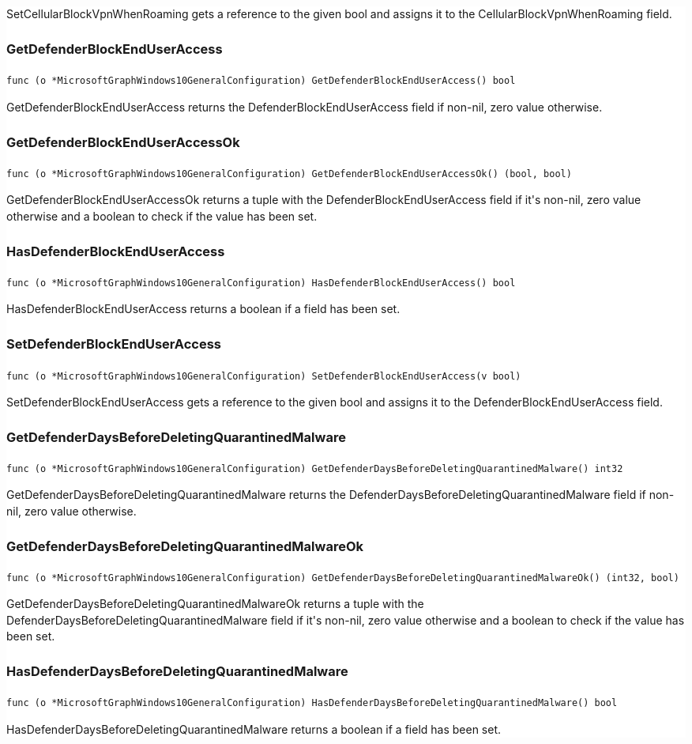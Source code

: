 SetCellularBlockVpnWhenRoaming gets a reference to the given bool and assigns it to the CellularBlockVpnWhenRoaming field.

### GetDefenderBlockEndUserAccess

`func (o *MicrosoftGraphWindows10GeneralConfiguration) GetDefenderBlockEndUserAccess() bool`

GetDefenderBlockEndUserAccess returns the DefenderBlockEndUserAccess field if non-nil, zero value otherwise.

### GetDefenderBlockEndUserAccessOk

`func (o *MicrosoftGraphWindows10GeneralConfiguration) GetDefenderBlockEndUserAccessOk() (bool, bool)`

GetDefenderBlockEndUserAccessOk returns a tuple with the DefenderBlockEndUserAccess field if it's non-nil, zero value otherwise
and a boolean to check if the value has been set.

### HasDefenderBlockEndUserAccess

`func (o *MicrosoftGraphWindows10GeneralConfiguration) HasDefenderBlockEndUserAccess() bool`

HasDefenderBlockEndUserAccess returns a boolean if a field has been set.

### SetDefenderBlockEndUserAccess

`func (o *MicrosoftGraphWindows10GeneralConfiguration) SetDefenderBlockEndUserAccess(v bool)`

SetDefenderBlockEndUserAccess gets a reference to the given bool and assigns it to the DefenderBlockEndUserAccess field.

### GetDefenderDaysBeforeDeletingQuarantinedMalware

`func (o *MicrosoftGraphWindows10GeneralConfiguration) GetDefenderDaysBeforeDeletingQuarantinedMalware() int32`

GetDefenderDaysBeforeDeletingQuarantinedMalware returns the DefenderDaysBeforeDeletingQuarantinedMalware field if non-nil, zero value otherwise.

### GetDefenderDaysBeforeDeletingQuarantinedMalwareOk

`func (o *MicrosoftGraphWindows10GeneralConfiguration) GetDefenderDaysBeforeDeletingQuarantinedMalwareOk() (int32, bool)`

GetDefenderDaysBeforeDeletingQuarantinedMalwareOk returns a tuple with the DefenderDaysBeforeDeletingQuarantinedMalware field if it's non-nil, zero value otherwise
and a boolean to check if the value has been set.

### HasDefenderDaysBeforeDeletingQuarantinedMalware

`func (o *MicrosoftGraphWindows10GeneralConfiguration) HasDefenderDaysBeforeDeletingQuarantinedMalware() bool`

HasDefenderDaysBeforeDeletingQuarantinedMalware returns a boolean if a field has been set.
